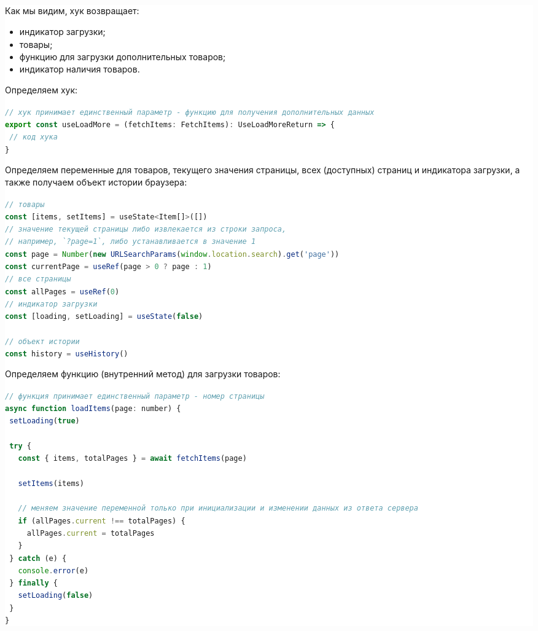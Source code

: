 Как мы видим, хук возвращает:

- индикатор загрузки;
- товары;
- функцию для загрузки дополнительных товаров;
- индикатор наличия товаров.

Определяем хук:

```javascript
// хук принимает единственный параметр - функцию для получения дополнительных данных
export const useLoadMore = (fetchItems: FetchItems): UseLoadMoreReturn => {
 // код хука
}
```

Определяем переменные для товаров, текущего значения страницы, всех (доступных) страниц и индикатора загрузки, а также получаем объект истории браузера:

```javascript
// товары
const [items, setItems] = useState<Item[]>([])
// значение текущей страницы либо извлекается из строки запроса,
// например, `?page=1`, либо устанавливается в значение 1
const page = Number(new URLSearchParams(window.location.search).get('page'))
const currentPage = useRef(page > 0 ? page : 1)
// все страницы
const allPages = useRef(0)
// индикатор загрузки
const [loading, setLoading] = useState(false)

// объект истории
const history = useHistory()
```

Определяем функцию (внутренний метод) для загрузки товаров:

```javascript
// функция принимает единственный параметр - номер страницы
async function loadItems(page: number) {
 setLoading(true)

 try {
   const { items, totalPages } = await fetchItems(page)

   setItems(items)

   // меняем значение переменной только при инициализации и изменении данных из ответа сервера
   if (allPages.current !== totalPages) {
     allPages.current = totalPages
   }
 } catch (e) {
   console.error(e)
 } finally {
   setLoading(false)
 }
}
```


 [page: string]: Item[]